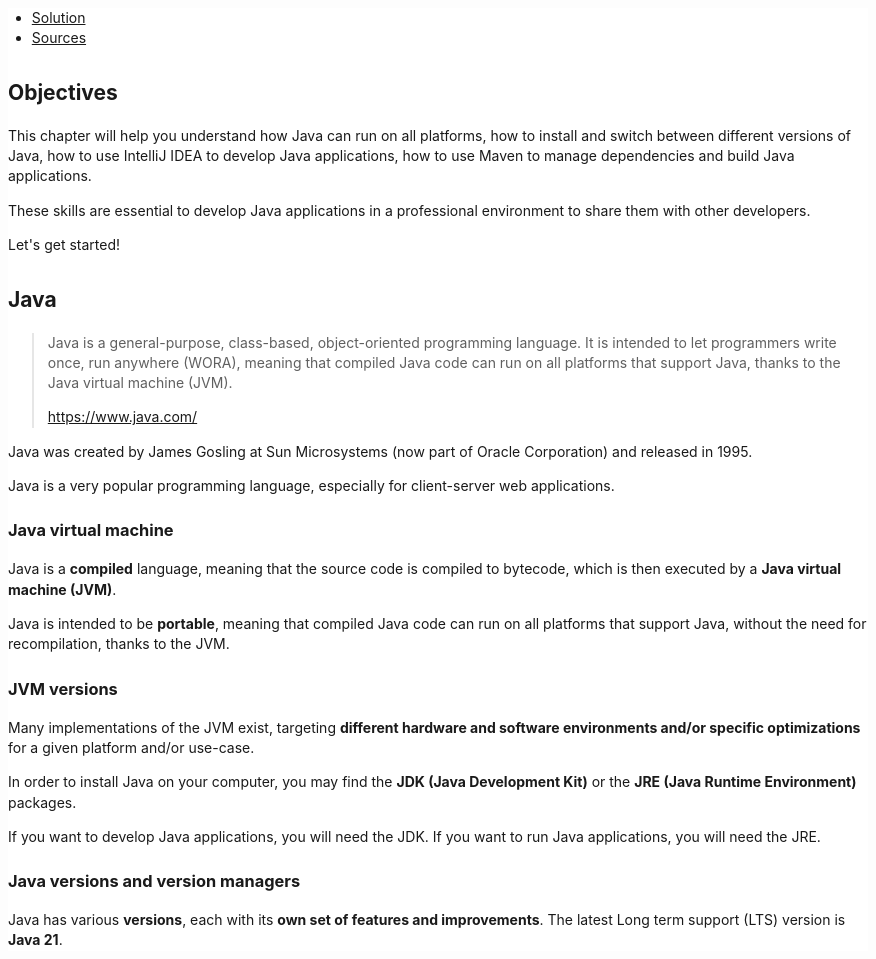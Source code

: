 - [Solution](#solution)
- [Sources](#sources)

## Objectives

This chapter will help you understand how Java can run on all platforms, how to
install and switch between different versions of Java, how to use IntelliJ IDEA
to develop Java applications, how to use Maven to manage dependencies and build
Java applications.

These skills are essential to develop Java applications in a professional
environment to share them with other developers.

Let's get started!

## Java

> Java is a general-purpose, class-based, object-oriented programming language.
> It is intended to let programmers write once, run anywhere (WORA), meaning
> that compiled Java code can run on all platforms that support Java, thanks to
> the Java virtual machine (JVM).
>
> <https://www.java.com/>

Java was created by James Gosling at Sun Microsystems (now part of Oracle
Corporation) and released in 1995.

Java is a very popular programming language, especially for client-server web
applications.

### Java virtual machine

Java is a **compiled** language, meaning that the source code is compiled to
bytecode, which is then executed by a **Java virtual machine (JVM)**.

Java is intended to be **portable**, meaning that compiled Java code can run on
all platforms that support Java, without the need for recompilation, thanks to
the JVM.

### JVM versions

Many implementations of the JVM exist, targeting **different hardware and
software environments and/or specific optimizations** for a given platform
and/or use-case.

In order to install Java on your computer, you may find the **JDK (Java
Development Kit)** or the **JRE (Java Runtime Environment)** packages.

If you want to develop Java applications, you will need the JDK. If you want to
run Java applications, you will need the JRE.

### Java versions and version managers

Java has various **versions**, each with its **own set of features and
improvements**. The latest Long term support (LTS) version is **Java 21**.

